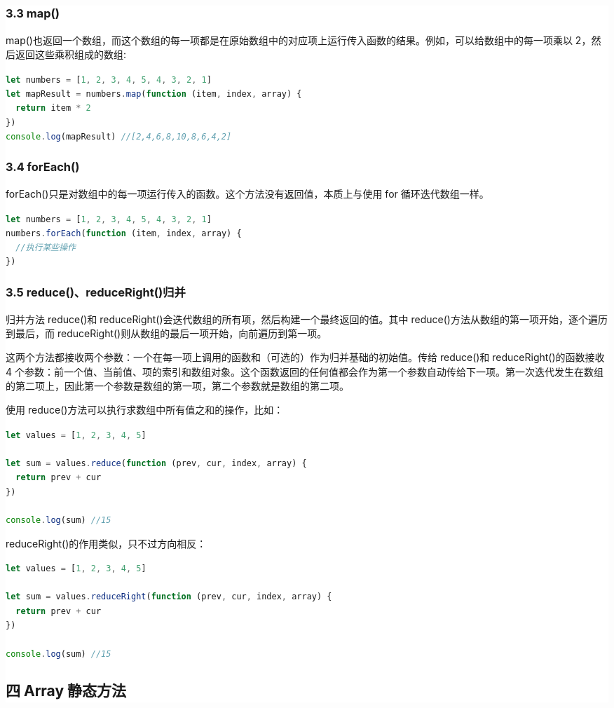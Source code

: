 ### 3.3 map()

map()也返回一个数组，而这个数组的每一项都是在原始数组中的对应项上运行传入函数的结果。例如，可以给数组中的每一项乘以 2，然后返回这些乘积组成的数组:

```js
let numbers = [1, 2, 3, 4, 5, 4, 3, 2, 1]
let mapResult = numbers.map(function (item, index, array) {
  return item * 2
})
console.log(mapResult) //[2,4,6,8,10,8,6,4,2]
```

### 3.4 forEach()

forEach()只是对数组中的每一项运行传入的函数。这个方法没有返回值，本质上与使用 for 循环迭代数组一样。

```js
let numbers = [1, 2, 3, 4, 5, 4, 3, 2, 1]
numbers.forEach(function (item, index, array) {
  //执行某些操作
})
```

### 3.5 reduce()、reduceRight()归并

归并方法 reduce()和 reduceRight()会迭代数组的所有项，然后构建一个最终返回的值。其中 reduce()方法从数组的第一项开始，逐个遍历到最后，而 reduceRight()则从数组的最后一项开始，向前遍历到第一项。

这两个方法都接收两个参数：一个在每一项上调用的函数和（可选的）作为归并基础的初始值。传给 reduce()和 reduceRight()的函数接收 4 个参数：前一个值、当前值、项的索引和数组对象。这个函数返回的任何值都会作为第一个参数自动传给下一项。第一次迭代发生在数组的第二项上，因此第一个参数是数组的第一项，第二个参数就是数组的第二项。

使用 reduce()方法可以执行求数组中所有值之和的操作，比如：

```js
let values = [1, 2, 3, 4, 5]

let sum = values.reduce(function (prev, cur, index, array) {
  return prev + cur
})

console.log(sum) //15
```

reduceRight()的作用类似，只不过方向相反：

```js
let values = [1, 2, 3, 4, 5]

let sum = values.reduceRight(function (prev, cur, index, array) {
  return prev + cur
})

console.log(sum) //15
```

## 四 Array 静态方法

